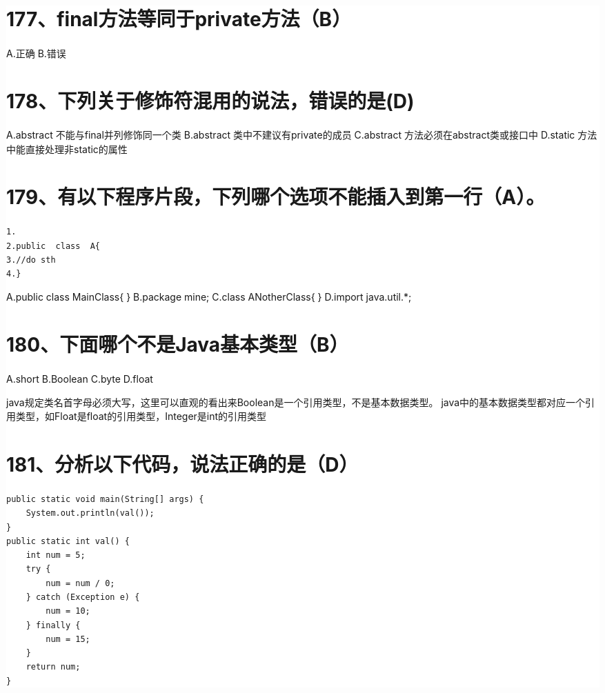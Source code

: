 
# 177、final方法等同于private方法（B）
A.正确
B.错误


# 178、下列关于修饰符混用的说法，错误的是(D)
A.abstract 不能与final并列修饰同一个类
B.abstract 类中不建议有private的成员
C.abstract 方法必须在abstract类或接口中
D.static 方法中能直接处理非static的属性


# 179、有以下程序片段，下列哪个选项不能插入到第一行（A）。
```prettyprint
1.
2.public  class  A{
3.//do sth
4.}
```
A.public class  MainClass{ }
B.package  mine;
C.class ANotherClass{   }
D.import  java.util.*;


# 180、下面哪个不是Java基本类型（B）
A.short
B.Boolean
C.byte
D.float

java规定类名首字母必须大写，这里可以直观的看出来Boolean是一个引用类型，不是基本数据类型。
java中的基本数据类型都对应一个引用类型，如Float是float的引用类型，Integer是int的引用类型


# 181、分析以下代码，说法正确的是（D）
```prettyprint
public static void main(String[] args) {
    System.out.println(val());
}
public static int val() {
    int num = 5;
    try {
        num = num / 0;
    } catch (Exception e) {
        num = 10;
    } finally {
        num = 15;
    }
    return num;
}
```
